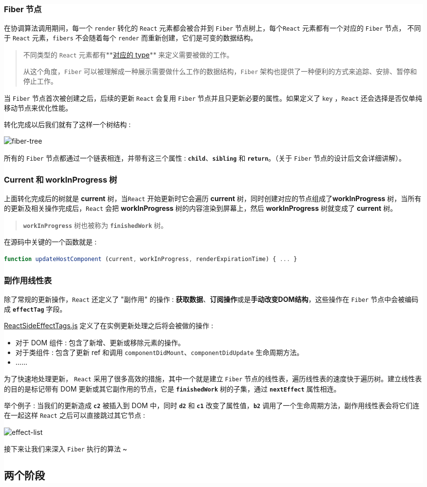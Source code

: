 ### Fiber 节点

在协调算法调用期间，每一个 `render` 转化的 `React` 元素都会被合并到 `Fiber` 节点树上，每个`React` 元素都有一个对应的 `Fiber` 节点， 不同于 `React` 元素，`fibers` 不会随着每个 `render` 而重新创建，它们是可变的数据结构。

> 不同类型的 `React` 元素都有**[对应的 type](https://github.com/facebook/react/blob/769b1f270e1251d9dbdce0fcbd9e92e502d059b8/packages/shared/ReactWorkTags.js)** 来定义需要被做的工作。
>
> 从这个角度，`Fiber` 可以被理解成一种展示需要做什么工作的数据结构，`Fiber` 架构也提供了一种便利的方式来追踪、安排、暂停和停止工作。

当 `Fiber` 节点首次被创建之后，后续的更新 `React` 会复用 `Fiber` 节点并且只更新必要的属性。如果定义了 `key` ，`React` 还会选择是否仅单纯移动节点来优化性能。

转化完成以后我们就有了这样一个树结构 :

![fiber-tree](https://jeremy-bucket.oss-cn-shenzhen.aliyuncs.com/%E5%9B%BE%E5%BA%8A/1_cLqBZRht7RgR9enHet_0fQ.png)

所有的 `Fiber` 节点都通过一个链表相连，并带有这三个属性 :  **`child`**、**`sibling`** 和 **`return`**。（关于 `Fiber` 节点的设计后文会详细讲解）。

### Current 和 workInProgress 树

上面转化完成后的树就是 **current** 树，当`React` 开始更新时它会遍历 **current** 树，同时创建对应的节点组成了**workInProgress** 树，当所有的更新及相关操作完成后，`React` 会把 **workInProgress** 树的内容渲染到屏幕上，然后 **workInProgress** 树就变成了 **current** 树。

> **`workInProgress`** 树也被称为 **`finishedWork`** 树。

在源码中关键的一个函数就是 : 

```js
function updateHostComponent (current, workInProgress, renderExpirationTime) { ... }
```

### 副作用线性表

除了常规的更新操作，`React` 还定义了 "副作用" 的操作 : **获取数据**、**订阅操作**或是**手动改变DOM结构**，这些操作在 `Fiber` 节点中会被编码成 **`effectTag`** 字段。

[ReactSideEffectTags.js](https://github.com/facebook/react/blob/b87aabdfe1b7461e7331abb3601d9e6bb27544bc/packages/shared/ReactSideEffectTags.js) 定义了在实例更新处理之后将会被做的操作 :

- 对于 DOM 组件 : 包含了新增、更新或移除元素的操作。
- 对于类组件 :  包含了更新 ref 和调用 `componentDidMount`、`componentDidUpdate` 生命周期方法。
- ......

为了快速地处理更新， `React` 采用了很多高效的措施，其中一个就是建立 `Fiber` 节点的线性表，遍历线性表的速度快于遍历树。建立线性表的目的是标记带有 DOM 更新或其它副作用的节点，它是 **`finishedWork`** 树的子集，通过 **`nextEffect`** 属性相连。

举个例子 :  当我们的更新造成 **`c2`** 被插入到 DOM 中，同时 **`d2`** 和 **`c1`** 改变了属性值，**`b2`** 调用了一个生命周期方法，副作用线性表会将它们连在一起这样 `React` 之后可以直接跳过其它节点 :

![effect-list](https://jeremy-bucket.oss-cn-shenzhen.aliyuncs.com/%E5%9B%BE%E5%BA%8A/1_Q0pCNcK1FfCttek32X_l7A.png)



接下来让我们来深入 `Fiber` 执行的算法 ~

## 两个阶段
